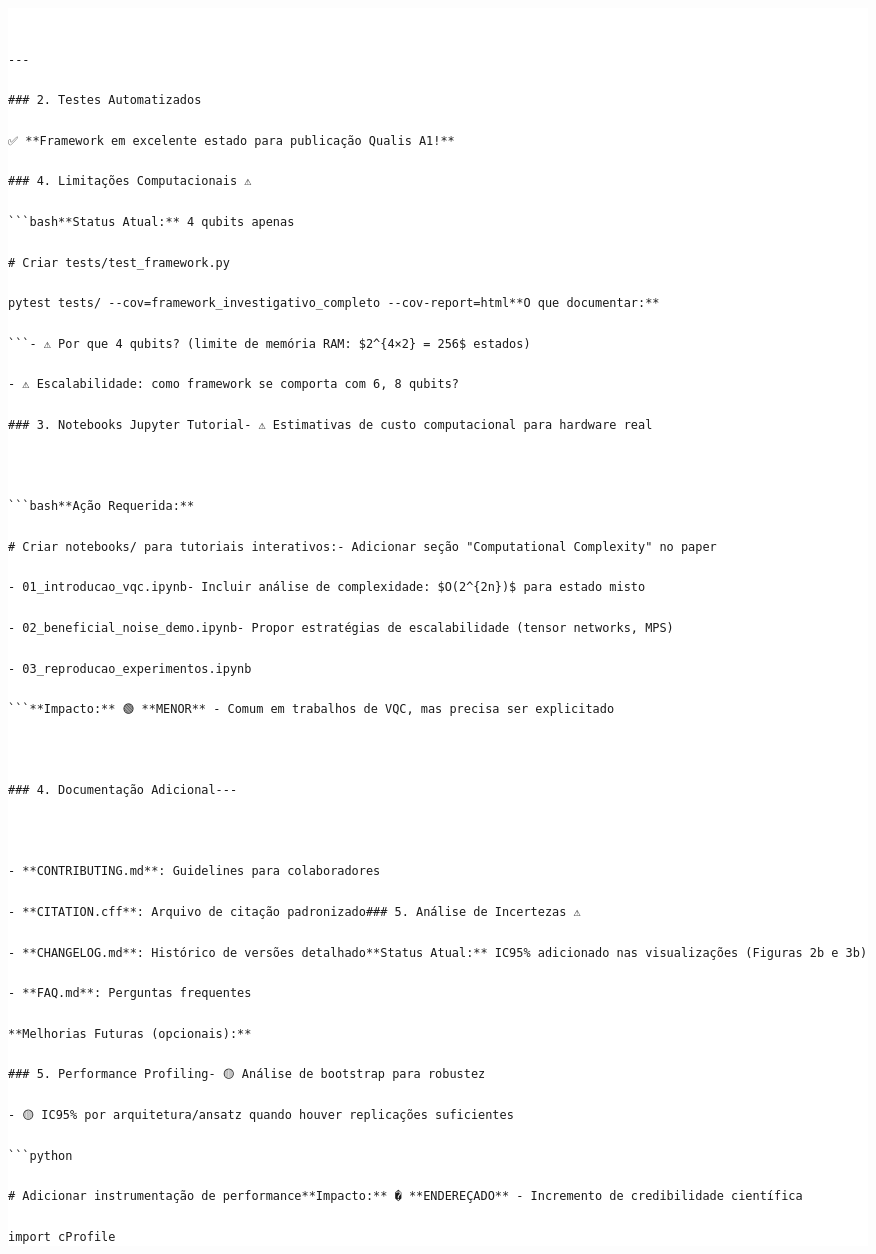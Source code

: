 ```python- ❌ Upload dos 8,280 CSVs para repositório público


---

### 2. Testes Automatizados

✅ **Framework em excelente estado para publicação Qualis A1!**

### 4. Limitações Computacionais ⚠️

```bash**Status Atual:** 4 qubits apenas

# Criar tests/test_framework.py

pytest tests/ --cov=framework_investigativo_completo --cov-report=html**O que documentar:**

```- ⚠️ Por que 4 qubits? (limite de memória RAM: $2^{4×2} = 256$ estados)

- ⚠️ Escalabilidade: como framework se comporta com 6, 8 qubits?

### 3. Notebooks Jupyter Tutorial- ⚠️ Estimativas de custo computacional para hardware real



```bash**Ação Requerida:**

# Criar notebooks/ para tutoriais interativos:- Adicionar seção "Computational Complexity" no paper

- 01_introducao_vqc.ipynb- Incluir análise de complexidade: $O(2^{2n})$ para estado misto

- 02_beneficial_noise_demo.ipynb- Propor estratégias de escalabilidade (tensor networks, MPS)

- 03_reproducao_experimentos.ipynb

```**Impacto:** 🟢 **MENOR** - Comum em trabalhos de VQC, mas precisa ser explicitado



### 4. Documentação Adicional---



- **CONTRIBUTING.md**: Guidelines para colaboradores

- **CITATION.cff**: Arquivo de citação padronizado### 5. Análise de Incertezas ⚠️

- **CHANGELOG.md**: Histórico de versões detalhado**Status Atual:** IC95% adicionado nas visualizações (Figuras 2b e 3b)

- **FAQ.md**: Perguntas frequentes

**Melhorias Futuras (opcionais):**

### 5. Performance Profiling- 🟡 Análise de bootstrap para robustez

- 🟡 IC95% por arquitetura/ansatz quando houver replicações suficientes

```python

# Adicionar instrumentação de performance**Impacto:** � **ENDEREÇADO** - Incremento de credibilidade científica

import cProfile

```